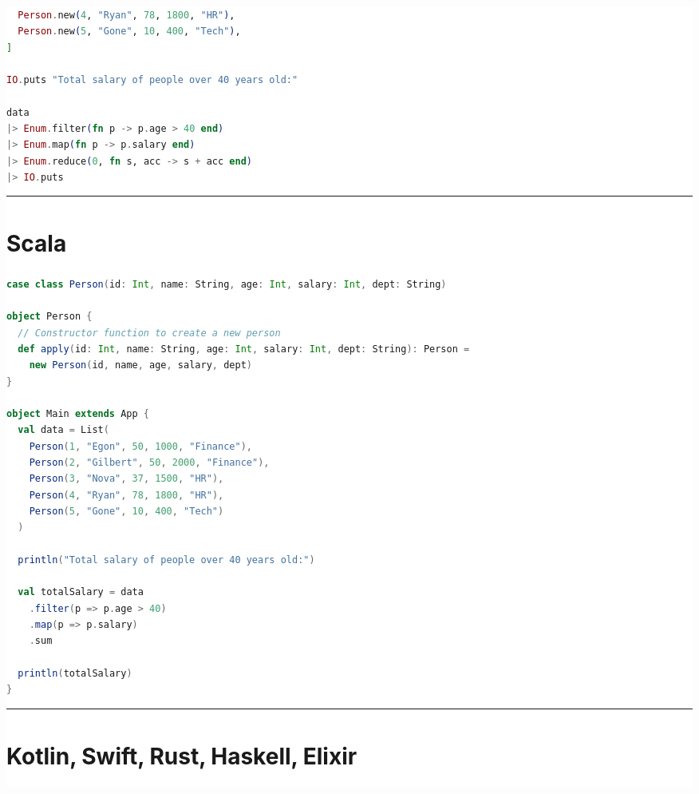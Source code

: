 ```elixir
  Person.new(4, "Ryan", 78, 1800, "HR"),
  Person.new(5, "Gone", 10, 400, "Tech"),
]

IO.puts "Total salary of people over 40 years old:"

data
|> Enum.filter(fn p -> p.age > 40 end)
|> Enum.map(fn p -> p.salary end)
|> Enum.reduce(0, fn s, acc -> s + acc end)
|> IO.puts
```
---
# Scala
```scala
case class Person(id: Int, name: String, age: Int, salary: Int, dept: String)

object Person {
  // Constructor function to create a new person
  def apply(id: Int, name: String, age: Int, salary: Int, dept: String): Person =
    new Person(id, name, age, salary, dept)
}

object Main extends App {
  val data = List(
    Person(1, "Egon", 50, 1000, "Finance"),
    Person(2, "Gilbert", 50, 2000, "Finance"),
    Person(3, "Nova", 37, 1500, "HR"),
    Person(4, "Ryan", 78, 1800, "HR"),
    Person(5, "Gone", 10, 400, "Tech")
  )

  println("Total salary of people over 40 years old:")

  val totalSalary = data
    .filter(p => p.age > 40)
    .map(p => p.salary)
    .sum

  println(totalSalary)
}
```
---

# Kotlin, Swift, Rust, Haskell, Elixir
<style>
.col-3-wrap {
    width: 100%;
    height: 100%;
    display: flex;
    flex-direction: row; 
    gap: 10px;
}
.col-3 {
    flex: 1;
}
</style>
<div class="col-3-wrap">
<div class="col-3">
